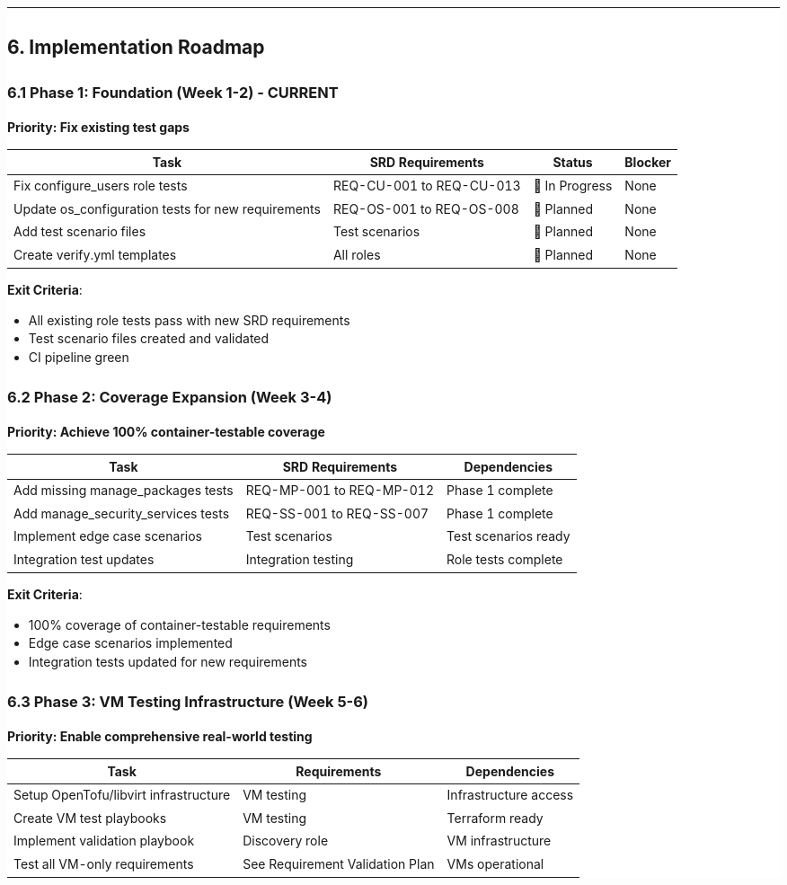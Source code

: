 
---

## 6. Implementation Roadmap

### 6.1 Phase 1: Foundation (Week 1-2) - CURRENT

**Priority: Fix existing test gaps**

| Task | SRD Requirements | Status | Blocker |
|------|------------------|--------|---------|
| Fix configure_users role tests | REQ-CU-001 to REQ-CU-013 | 🔄 In Progress | None |
| Update os_configuration tests for new requirements | REQ-OS-001 to REQ-OS-008 | 🔄 Planned | None |
| Add test scenario files | Test scenarios | 🔄 Planned | None |
| Create verify.yml templates | All roles | 🔄 Planned | None |

**Exit Criteria**:
- All existing role tests pass with new SRD requirements
- Test scenario files created and validated
- CI pipeline green

### 6.2 Phase 2: Coverage Expansion (Week 3-4)

**Priority: Achieve 100% container-testable coverage**

| Task | SRD Requirements | Dependencies |
|------|------------------|--------------|
| Add missing manage_packages tests | REQ-MP-001 to REQ-MP-012 | Phase 1 complete |
| Add manage_security_services tests | REQ-SS-001 to REQ-SS-007 | Phase 1 complete |
| Implement edge case scenarios | Test scenarios | Test scenarios ready |
| Integration test updates | Integration testing | Role tests complete |

**Exit Criteria**:
- 100% coverage of container-testable requirements
- Edge case scenarios implemented
- Integration tests updated for new requirements

### 6.3 Phase 3: VM Testing Infrastructure (Week 5-6)

**Priority: Enable comprehensive real-world testing**

| Task | Requirements | Dependencies |
|------|--------------|--------------|
| Setup OpenTofu/libvirt infrastructure | VM testing | Infrastructure access |
| Create VM test playbooks | VM testing | Terraform ready |
| Implement validation playbook | Discovery role | VM infrastructure |
| Test all VM-only requirements | See Requirement Validation Plan | VMs operational |

